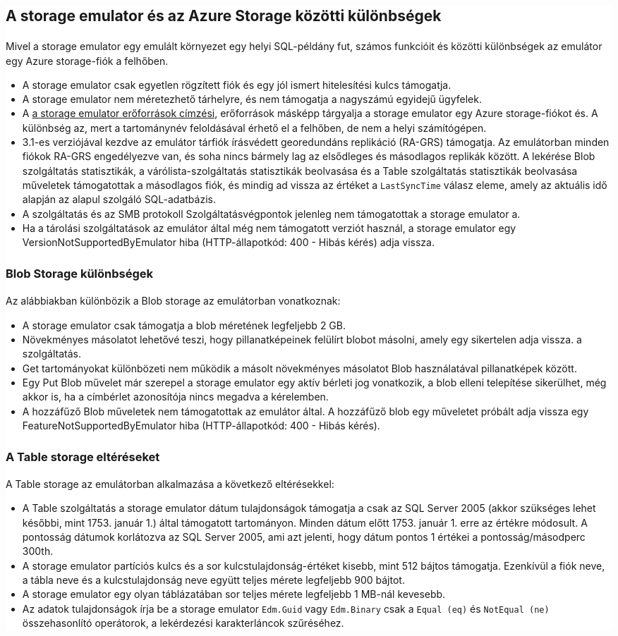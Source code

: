 ## <a name="differences-between-the-storage-emulator-and-azure-storage"></a>A storage emulator és az Azure Storage közötti különbségek
Mivel a storage emulator egy emulált környezet egy helyi SQL-példány fut, számos funkcióit és közötti különbségek az emulátor egy Azure storage-fiók a felhőben.

* A storage emulator csak egyetlen rögzített fiók és egy jól ismert hitelesítési kulcs támogatja.
* A storage emulator nem méretezhető tárhelyre, és nem támogatja a nagyszámú egyidejű ügyfelek.
* A [a storage emulator erőforrások címzési](#addressing-resources-in-the-storage-emulator), erőforrások másképp tárgyalja a storage emulator egy Azure storage-fiókot és. A különbség az, mert a tartománynév feloldásával érhető el a felhőben, de nem a helyi számítógépen.
* 3.1-es verziójával kezdve az emulátor tárfiók írásvédett georedundáns replikáció (RA-GRS) támogatja. Az emulátorban minden fiókok RA-GRS engedélyezve van, és soha nincs bármely lag az elsődleges és másodlagos replikák között. A lekérése Blob szolgáltatás statisztikák, a várólista-szolgáltatás statisztikák beolvasása és a Table szolgáltatás statisztikák beolvasása műveletek támogatottak a másodlagos fiók, és mindig ad vissza az értéket a `LastSyncTime` válasz eleme, amely az aktuális idő alapján az alapul szolgáló SQL-adatbázis.
* A szolgáltatás és az SMB protokoll Szolgáltatásvégpontok jelenleg nem támogatottak a storage emulator a.
* Ha a tárolási szolgáltatások az emulátor által még nem támogatott verziót használ, a storage emulator egy VersionNotSupportedByEmulator hiba (HTTP-állapotkód: 400 - Hibás kérés) adja vissza.

### <a name="differences-for-blob-storage"></a>Blob Storage különbségek
Az alábbiakban különbözik a Blob storage az emulátorban vonatkoznak:

* A storage emulator csak támogatja a blob méretének legfeljebb 2 GB.
* Növekményes másolatot lehetővé teszi, hogy pillanatképeinek felülírt blobot másolni, amely egy sikertelen adja vissza. a szolgáltatás.
* Get tartományokat különbözeti nem működik a másolt növekményes másolatot Blob használatával pillanatképek között.
* Egy Put Blob művelet már szerepel a storage emulator egy aktív bérleti jog vonatkozik, a blob elleni telepítése sikerülhet, még akkor is, ha a címbérlet azonosítója nincs megadva a kérelemben.
* A hozzáfűző Blob műveletek nem támogatottak az emulátor által. A hozzáfűző blob egy műveletet próbált adja vissza egy FeatureNotSupportedByEmulator hiba (HTTP-állapotkód: 400 - Hibás kérés).

### <a name="differences-for-table-storage"></a>A Table storage eltéréseket
A Table storage az emulátorban alkalmazása a következő eltérésekkel:

* A Table szolgáltatás a storage emulator dátum tulajdonságok támogatja a csak az SQL Server 2005 (akkor szükséges lehet későbbi, mint 1753. január 1.) által támogatott tartományon. Minden dátum előtt 1753. január 1. erre az értékre módosult. A pontosság dátumok korlátozva az SQL Server 2005, ami azt jelenti, hogy dátum pontos 1 értékei a pontosság/másodperc 300th.
* A storage emulator partíciós kulcs és a sor kulcstulajdonság-értéket kisebb, mint 512 bájtos támogatja. Ezenkívül a fiók neve, a tábla neve és a kulcstulajdonság neve együtt teljes mérete legfeljebb 900 bájtot.
* A storage emulator egy olyan táblázatában sor teljes mérete legfeljebb 1 MB-nál kevesebb.
* Az adatok tulajdonságok írja be a storage emulator `Edm.Guid` vagy `Edm.Binary` csak a `Equal (eq)` és `NotEqual (ne)` összehasonlító operátorok, a lekérdezési karakterláncok szűréséhez.
